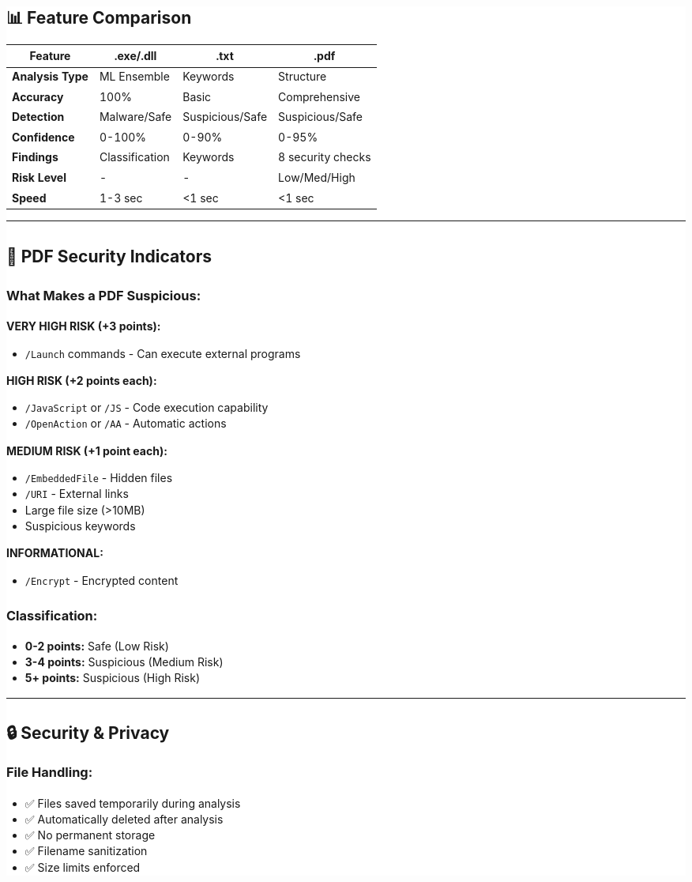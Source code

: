 
## 📊 **Feature Comparison**

| Feature | .exe/.dll | .txt | .pdf |
|---------|-----------|------|------|
| **Analysis Type** | ML Ensemble | Keywords | Structure |
| **Accuracy** | 100% | Basic | Comprehensive |
| **Detection** | Malware/Safe | Suspicious/Safe | Suspicious/Safe |
| **Confidence** | 0-100% | 0-90% | 0-95% |
| **Findings** | Classification | Keywords | 8 security checks |
| **Risk Level** | - | - | Low/Med/High |
| **Speed** | 1-3 sec | <1 sec | <1 sec |

---

## 🎯 **PDF Security Indicators**

### **What Makes a PDF Suspicious:**

**VERY HIGH RISK (+3 points):**
- `/Launch` commands - Can execute external programs

**HIGH RISK (+2 points each):**
- `/JavaScript` or `/JS` - Code execution capability
- `/OpenAction` or `/AA` - Automatic actions

**MEDIUM RISK (+1 point each):**
- `/EmbeddedFile` - Hidden files
- `/URI` - External links
- Large file size (>10MB)
- Suspicious keywords

**INFORMATIONAL:**
- `/Encrypt` - Encrypted content

### **Classification:**
- **0-2 points:** Safe (Low Risk)
- **3-4 points:** Suspicious (Medium Risk)
- **5+ points:** Suspicious (High Risk)

---

## 🔒 **Security & Privacy**

### **File Handling:**
- ✅ Files saved temporarily during analysis
- ✅ Automatically deleted after analysis
- ✅ No permanent storage
- ✅ Filename sanitization
- ✅ Size limits enforced
